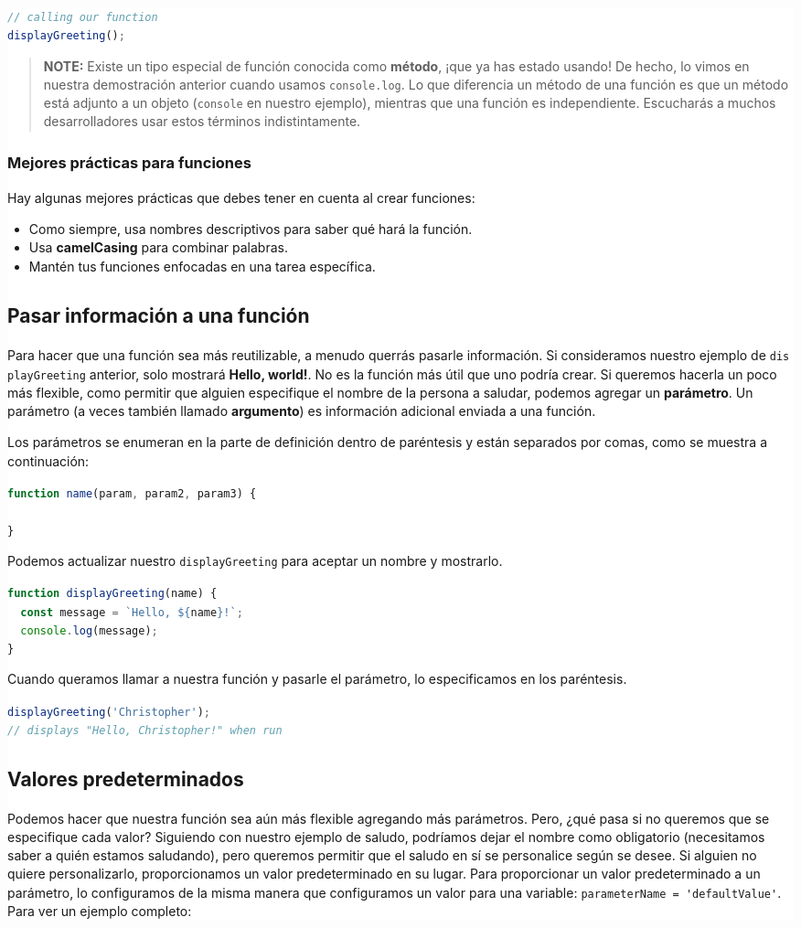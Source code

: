 ```javascript
// calling our function
displayGreeting();
```

> **NOTE:** Existe un tipo especial de función conocida como **método**, ¡que ya has estado usando! De hecho, lo vimos en nuestra demostración anterior cuando usamos `console.log`. Lo que diferencia un método de una función es que un método está adjunto a un objeto (`console` en nuestro ejemplo), mientras que una función es independiente. Escucharás a muchos desarrolladores usar estos términos indistintamente.

### Mejores prácticas para funciones

Hay algunas mejores prácticas que debes tener en cuenta al crear funciones:

- Como siempre, usa nombres descriptivos para saber qué hará la función.
- Usa **camelCasing** para combinar palabras.
- Mantén tus funciones enfocadas en una tarea específica.

## Pasar información a una función

Para hacer que una función sea más reutilizable, a menudo querrás pasarle información. Si consideramos nuestro ejemplo de `displayGreeting` anterior, solo mostrará **Hello, world!**. No es la función más útil que uno podría crear. Si queremos hacerla un poco más flexible, como permitir que alguien especifique el nombre de la persona a saludar, podemos agregar un **parámetro**. Un parámetro (a veces también llamado **argumento**) es información adicional enviada a una función.

Los parámetros se enumeran en la parte de definición dentro de paréntesis y están separados por comas, como se muestra a continuación:

```javascript
function name(param, param2, param3) {

}
```

Podemos actualizar nuestro `displayGreeting` para aceptar un nombre y mostrarlo.

```javascript
function displayGreeting(name) {
  const message = `Hello, ${name}!`;
  console.log(message);
}
```

Cuando queramos llamar a nuestra función y pasarle el parámetro, lo especificamos en los paréntesis.

```javascript
displayGreeting('Christopher');
// displays "Hello, Christopher!" when run
```

## Valores predeterminados

Podemos hacer que nuestra función sea aún más flexible agregando más parámetros. Pero, ¿qué pasa si no queremos que se especifique cada valor? Siguiendo con nuestro ejemplo de saludo, podríamos dejar el nombre como obligatorio (necesitamos saber a quién estamos saludando), pero queremos permitir que el saludo en sí se personalice según se desee. Si alguien no quiere personalizarlo, proporcionamos un valor predeterminado en su lugar. Para proporcionar un valor predeterminado a un parámetro, lo configuramos de la misma manera que configuramos un valor para una variable: `parameterName = 'defaultValue'`. Para ver un ejemplo completo:
